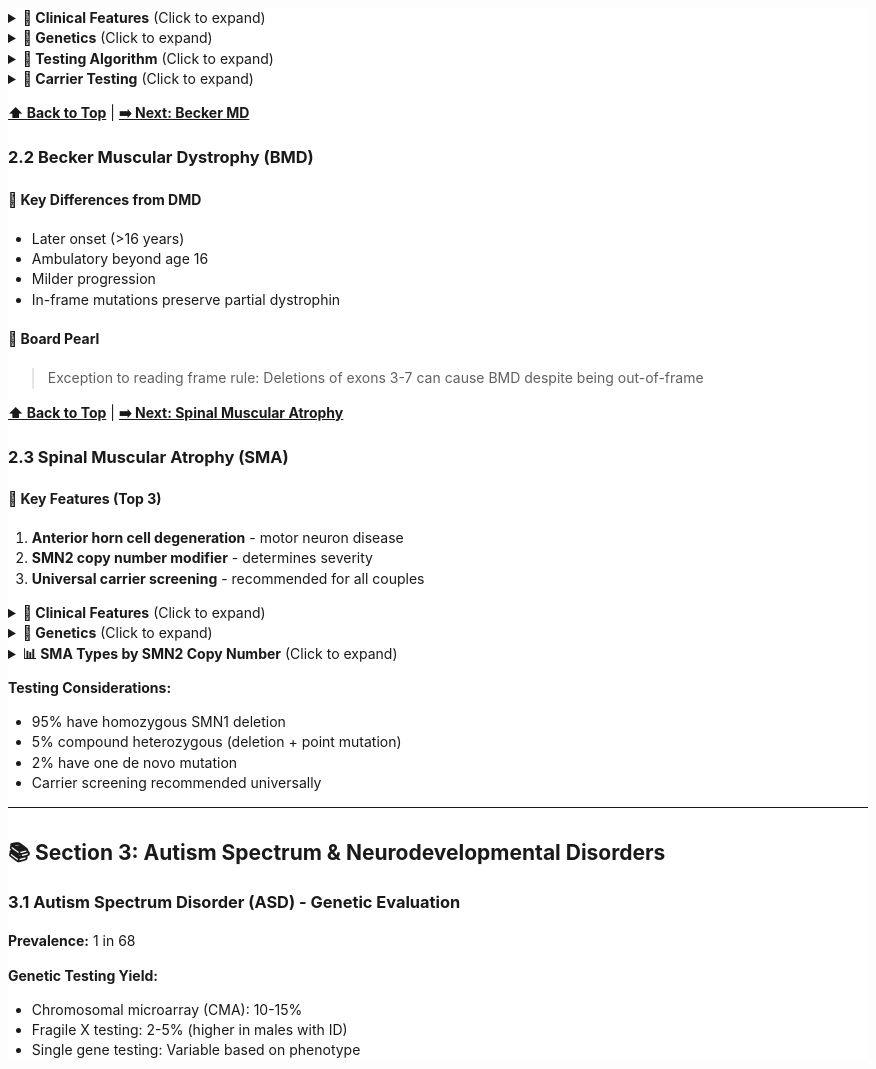 <details><summary><strong>🏥 Clinical Features</strong> (Click to expand)</summary></details>

<details><summary><strong>🧬 Genetics</strong> (Click to expand)</summary></details>

<details><summary><strong>🧪 Testing Algorithm</strong> (Click to expand)</summary></details>

<details><summary><strong>🧠 Carrier Testing</strong> (Click to expand)</summary></details>

**[⬆️ Back to Top](#-quick-navigation)** | **[➡️ Next: Becker MD](#22-becker-muscular-dystrophy-bmd)**

### 2.2 Becker Muscular Dystrophy (BMD)

#### 🔑 Key Differences from DMD
- Later onset (>16 years)
- Ambulatory beyond age 16
- Milder progression
- In-frame mutations preserve partial dystrophin

#### 💎 Board Pearl
> Exception to reading frame rule: Deletions of exons 3-7 can cause BMD despite being out-of-frame

**[⬆️ Back to Top](#-quick-navigation)** | **[➡️ Next: Spinal Muscular Atrophy](#23-spinal-muscular-atrophy-sma)**

### 2.3 Spinal Muscular Atrophy (SMA)

#### 🔑 Key Features (Top 3)
1. **Anterior horn cell degeneration** - motor neuron disease
2. **SMN2 copy number modifier** - determines severity
3. **Universal carrier screening** - recommended for all couples

<details><summary><strong>🏥 Clinical Features</strong> (Click to expand)</summary></details>

<details><summary><strong>🧬 Genetics</strong> (Click to expand)</summary></details>

<details><summary><strong>📊 SMA Types by SMN2 Copy Number</strong> (Click to expand)</summary></details>

**Testing Considerations:**
- 95% have homozygous SMN1 deletion
- 5% compound heterozygous (deletion + point mutation)
- 2% have one de novo mutation
- Carrier screening recommended universally

---

## 📚 Section 3: Autism Spectrum & Neurodevelopmental Disorders

### 3.1 Autism Spectrum Disorder (ASD) - Genetic Evaluation

**Prevalence:** 1 in 68

**Genetic Testing Yield:**
- Chromosomal microarray (CMA): 10-15%
- Fragile X testing: 2-5% (higher in males with ID)
- Single gene testing: Variable based on phenotype
